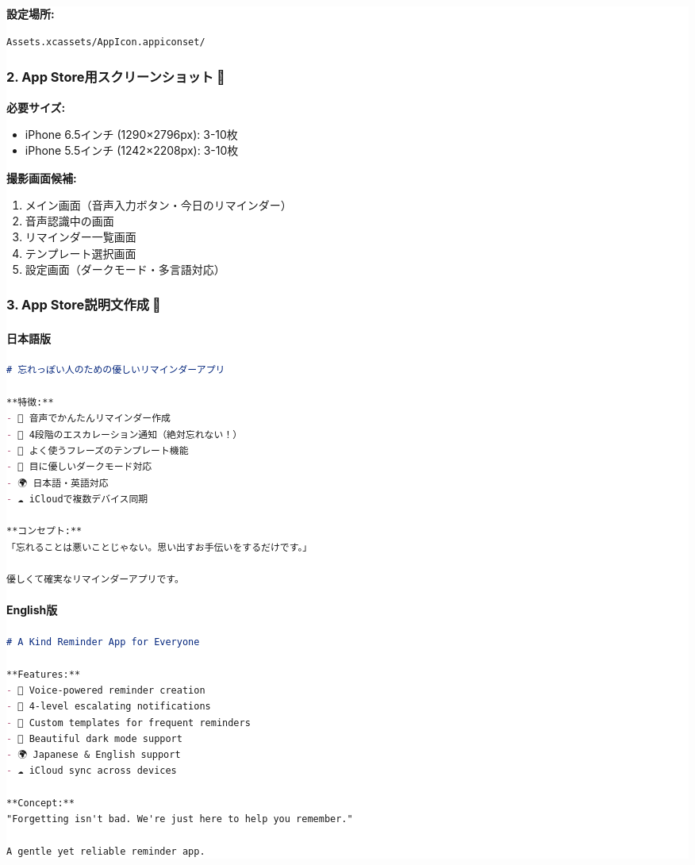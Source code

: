 **設定場所:**
```
Assets.xcassets/AppIcon.appiconset/
```

### 2. App Store用スクリーンショット 📸
**必要サイズ:**
- iPhone 6.5インチ (1290×2796px): 3-10枚
- iPhone 5.5インチ (1242×2208px): 3-10枚

**撮影画面候補:**
1. メイン画面（音声入力ボタン・今日のリマインダー）
2. 音声認識中の画面
3. リマインダー一覧画面
4. テンプレート選択画面
5. 設定画面（ダークモード・多言語対応）

### 3. App Store説明文作成 📝

#### 日本語版
```markdown
# 忘れっぽい人のための優しいリマインダーアプリ

**特徴:**
- 🎤 音声でかんたんリマインダー作成
- 🔔 4段階のエスカレーション通知（絶対忘れない！）
- 📝 よく使うフレーズのテンプレート機能
- 🌙 目に優しいダークモード対応
- 🌍 日本語・英語対応
- ☁️ iCloudで複数デバイス同期

**コンセプト:**
「忘れることは悪いことじゃない。思い出すお手伝いをするだけです。」

優しくて確実なリマインダーアプリです。
```

#### English版
```markdown
# A Kind Reminder App for Everyone

**Features:**
- 🎤 Voice-powered reminder creation
- 🔔 4-level escalating notifications
- 📝 Custom templates for frequent reminders
- 🌙 Beautiful dark mode support
- 🌍 Japanese & English support
- ☁️ iCloud sync across devices

**Concept:**
"Forgetting isn't bad. We're just here to help you remember."

A gentle yet reliable reminder app.
```
